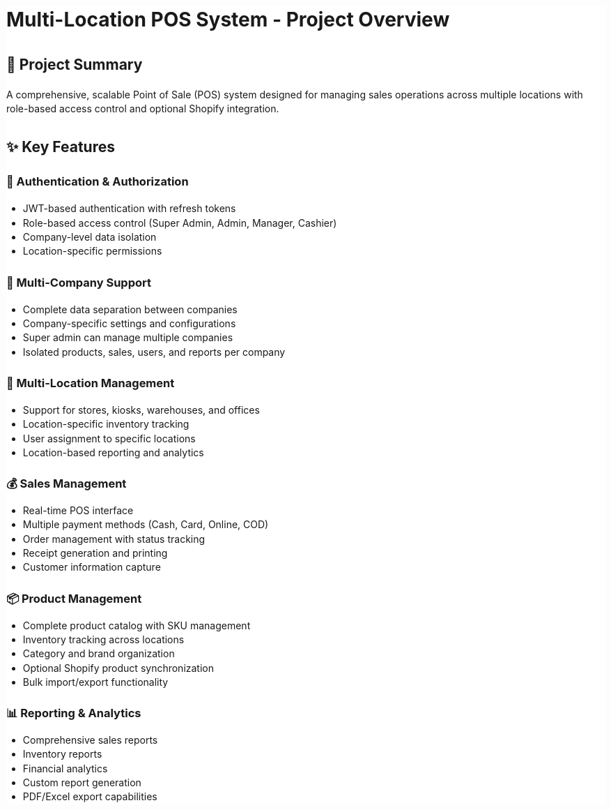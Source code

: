 # Multi-Location POS System - Project Overview

## 🎯 Project Summary

A comprehensive, scalable Point of Sale (POS) system designed for managing sales operations across multiple locations with role-based access control and optional Shopify integration.

## ✨ Key Features

### 🔐 Authentication & Authorization
- JWT-based authentication with refresh tokens
- Role-based access control (Super Admin, Admin, Manager, Cashier)
- Company-level data isolation
- Location-specific permissions

### 🏢 Multi-Company Support
- Complete data separation between companies
- Company-specific settings and configurations
- Super admin can manage multiple companies
- Isolated products, sales, users, and reports per company

### 📍 Multi-Location Management
- Support for stores, kiosks, warehouses, and offices
- Location-specific inventory tracking
- User assignment to specific locations
- Location-based reporting and analytics

### 💰 Sales Management
- Real-time POS interface
- Multiple payment methods (Cash, Card, Online, COD)
- Order management with status tracking
- Receipt generation and printing
- Customer information capture

### 📦 Product Management
- Complete product catalog with SKU management
- Inventory tracking across locations
- Category and brand organization
- Optional Shopify product synchronization
- Bulk import/export functionality

### 📊 Reporting & Analytics
- Comprehensive sales reports
- Inventory reports
- Financial analytics
- Custom report generation
- PDF/Excel export capabilities

